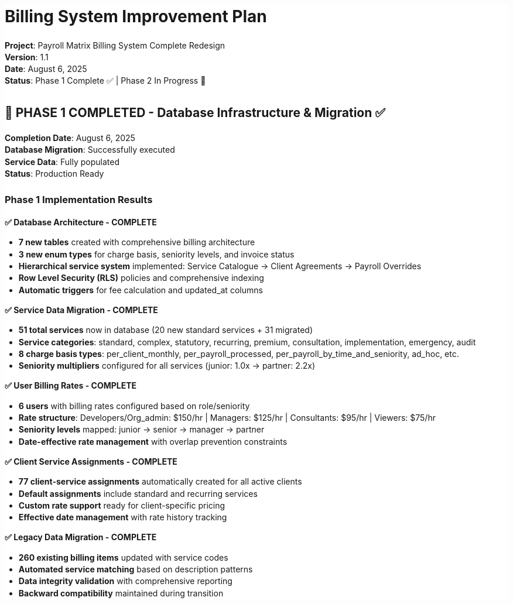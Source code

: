 # Billing System Improvement Plan

**Project**: Payroll Matrix Billing System Complete Redesign  
**Version**: 1.1  
**Date**: August 6, 2025  
**Status**: Phase 1 Complete ✅ | Phase 2 In Progress 🚧

## 🎉 **PHASE 1 COMPLETED** - Database Infrastructure & Migration ✅

**Completion Date**: August 6, 2025  
**Database Migration**: Successfully executed  
**Service Data**: Fully populated  
**Status**: Production Ready

### Phase 1 Implementation Results

**✅ Database Architecture - COMPLETE**
- **7 new tables** created with comprehensive billing architecture
- **3 new enum types** for charge basis, seniority levels, and invoice status
- **Hierarchical service system** implemented: Service Catalogue → Client Agreements → Payroll Overrides
- **Row Level Security (RLS)** policies and comprehensive indexing
- **Automatic triggers** for fee calculation and updated_at columns

**✅ Service Data Migration - COMPLETE**
- **51 total services** now in database (20 new standard services + 31 migrated)
- **Service categories**: standard, complex, statutory, recurring, premium, consultation, implementation, emergency, audit
- **8 charge basis types**: per_client_monthly, per_payroll_processed, per_payroll_by_time_and_seniority, ad_hoc, etc.
- **Seniority multipliers** configured for all services (junior: 1.0x → partner: 2.2x)

**✅ User Billing Rates - COMPLETE**
- **6 users** with billing rates configured based on role/seniority
- **Rate structure**: Developers/Org_admin: $150/hr | Managers: $125/hr | Consultants: $95/hr | Viewers: $75/hr
- **Seniority levels** mapped: junior → senior → manager → partner
- **Date-effective rate management** with overlap prevention constraints

**✅ Client Service Assignments - COMPLETE**
- **77 client-service assignments** automatically created for all active clients
- **Default assignments** include standard and recurring services
- **Custom rate support** ready for client-specific pricing
- **Effective date management** with rate history tracking

**✅ Legacy Data Migration - COMPLETE**
- **260 existing billing items** updated with service codes
- **Automated service matching** based on description patterns
- **Data integrity validation** with comprehensive reporting
- **Backward compatibility** maintained during transition
